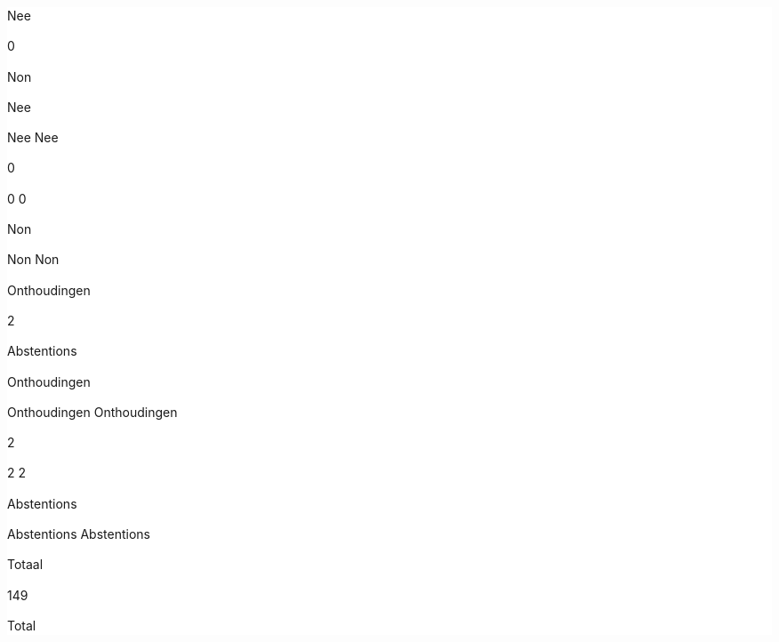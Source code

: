 

Nee


0


Non



Nee

Nee
Nee


0

0
0


Non

Non
Non



Onthoudingen


2


Abstentions



Onthoudingen

Onthoudingen
Onthoudingen


2

2
2


Abstentions

Abstentions
Abstentions



Totaal


149


Total


